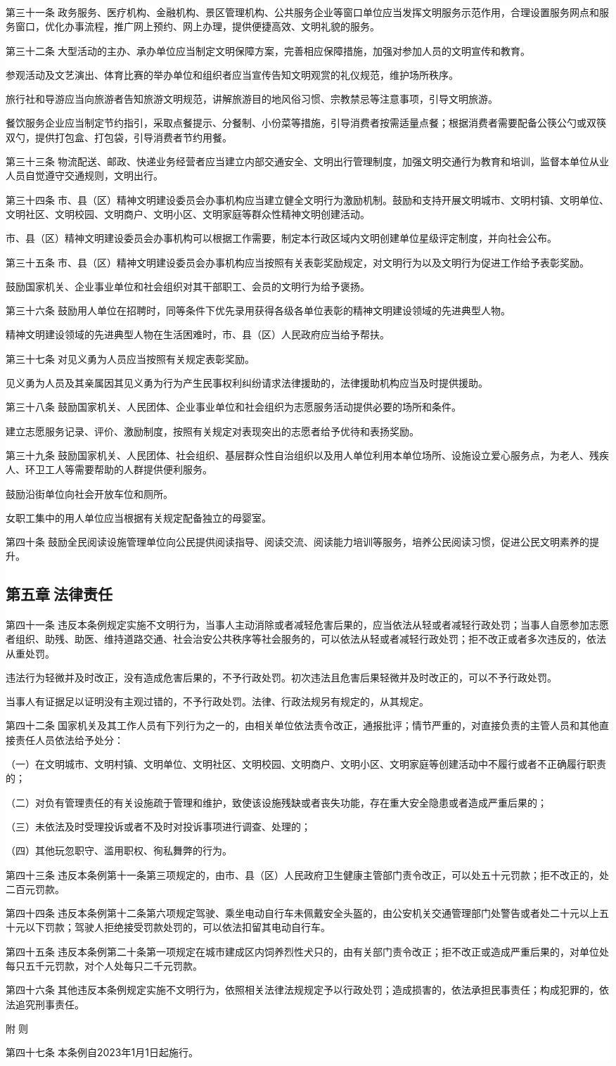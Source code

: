 第三十一条 政务服务、医疗机构、金融机构、景区管理机构、公共服务企业等窗口单位应当发挥文明服务示范作用，合理设置服务网点和服务窗口，优化办事流程，推广网上预约、网上办理，提供便捷高效、文明礼貌的服务。

第三十二条 大型活动的主办、承办单位应当制定文明保障方案，完善相应保障措施，加强对参加人员的文明宣传和教育。

参观活动及文艺演出、体育比赛的举办单位和组织者应当宣传告知文明观赏的礼仪规范，维护场所秩序。

旅行社和导游应当向旅游者告知旅游文明规范，讲解旅游目的地风俗习惯、宗教禁忌等注意事项，引导文明旅游。

餐饮服务企业应当制定节约指引，采取点餐提示、分餐制、小份菜等措施，引导消费者按需适量点餐；根据消费者需要配备公筷公勺或双筷双勺，提供打包盒、打包袋，引导消费者节约用餐。

第三十三条 物流配送、邮政、快递业务经营者应当建立内部交通安全、文明出行管理制度，加强文明交通行为教育和培训，监督本单位从业人员自觉遵守交通规则，文明出行。

第三十四条 市、县（区）精神文明建设委员会办事机构应当建立健全文明行为激励机制。鼓励和支持开展文明城市、文明村镇、文明单位、文明社区、文明校园、文明商户、文明小区、文明家庭等群众性精神文明创建活动。

市、县（区）精神文明建设委员会办事机构可以根据工作需要，制定本行政区域内文明创建单位星级评定制度，并向社会公布。

第三十五条 市、县（区）精神文明建设委员会办事机构应当按照有关表彰奖励规定，对文明行为以及文明行为促进工作给予表彰奖励。

鼓励国家机关、企业事业单位和社会组织对其干部职工、会员的文明行为给予褒扬。

第三十六条 鼓励用人单位在招聘时，同等条件下优先录用获得各级各单位表彰的精神文明建设领域的先进典型人物。

精神文明建设领域的先进典型人物在生活困难时，市、县（区）人民政府应当给予帮扶。

第三十七条 对见义勇为人员应当按照有关规定表彰奖励。

见义勇为人员及其亲属因其见义勇为行为产生民事权利纠纷请求法律援助的，法律援助机构应当及时提供援助。

第三十八条 鼓励国家机关、人民团体、企业事业单位和社会组织为志愿服务活动提供必要的场所和条件。

建立志愿服务记录、评价、激励制度，按照有关规定对表现突出的志愿者给予优待和表扬奖励。

第三十九条 鼓励国家机关、人民团体、社会组织、基层群众性自治组织以及用人单位利用本单位场所、设施设立爱心服务点，为老人、残疾人、环卫工人等需要帮助的人群提供便利服务。

鼓励沿街单位向社会开放车位和厕所。

女职工集中的用人单位应当根据有关规定配备独立的母婴室。

第四十条 鼓励全民阅读设施管理单位向公民提供阅读指导、阅读交流、阅读能力培训等服务，培养公民阅读习惯，促进公民文明素养的提升。

## 第五章 法律责任

第四十一条 违反本条例规定实施不文明行为，当事人主动消除或者减轻危害后果的，应当依法从轻或者减轻行政处罚；当事人自愿参加志愿者组织、助残、助医、维持道路交通、社会治安公共秩序等社会服务的，可以依法从轻或者减轻行政处罚；拒不改正或者多次违反的，依法从重处罚。

违法行为轻微并及时改正，没有造成危害后果的，不予行政处罚。初次违法且危害后果轻微并及时改正的，可以不予行政处罚。

当事人有证据足以证明没有主观过错的，不予行政处罚。法律、行政法规另有规定的，从其规定。

第四十二条 国家机关及其工作人员有下列行为之一的，由相关单位依法责令改正，通报批评；情节严重的，对直接负责的主管人员和其他直接责任人员依法给予处分：

（一）在文明城市、文明村镇、文明单位、文明社区、文明校园、文明商户、文明小区、文明家庭等创建活动中不履行或者不正确履行职责的；

（二）对负有管理责任的有关设施疏于管理和维护，致使该设施残缺或者丧失功能，存在重大安全隐患或者造成严重后果的；

（三）未依法及时受理投诉或者不及时对投诉事项进行调查、处理的；

（四）其他玩忽职守、滥用职权、徇私舞弊的行为。

第四十三条 违反本条例第十一条第三项规定的，由市、县（区）人民政府卫生健康主管部门责令改正，可以处五十元罚款；拒不改正的，处二百元罚款。

第四十四条 违反本条例第十二条第六项规定驾驶、乘坐电动自行车未佩戴安全头盔的，由公安机关交通管理部门处警告或者处二十元以上五十元以下罚款；驾驶人拒绝接受罚款处罚的，可以依法扣留其电动自行车。

第四十五条 违反本条例第二十条第一项规定在城市建成区内饲养烈性犬只的，由有关部门责令改正；拒不改正或造成严重后果的，对单位处每只五千元罚款，对个人处每只二千元罚款。

第四十六条 其他违反本条例规定实施不文明行为，依照相关法律法规规定予以行政处罚；造成损害的，依法承担民事责任；构成犯罪的，依法追究刑事责任。

附 则

第四十七条 本条例自2023年1月1日起施行。

